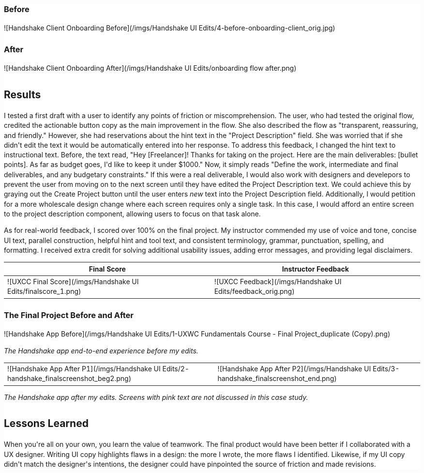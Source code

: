 ### Before
![Handshake Client Onboarding Before](/imgs/Handshake UI Edits/4-before-onboarding-client_orig.jpg)

### After
![Handshake Client Onboarding After](/imgs/Handshake UI Edits/onboarding flow after.png)
## Results
I tested a first draft with a user to identify any points of friction or miscomprehension.  The user, who had tested the original flow, credited the actionable button copy as the main improvement in the flow. She also described the flow as "transparent, reassuring, and friendly." However, she had reservations about the hint text in the "Project Description" field. She was worried that if she didn't edit the text it would be automatically entered into her response. To address this feedback, I changed the hint text to instructional text. Before, the text read, "Hey [Freelancer]! Thanks for taking on the project. Here are the main deliverables: [bullet points]. As far as budget goes, I'd like to keep it under $1000." Now, it simply reads "Define the work, intermediate and final deliverables, and any budgetary constraints." If this were a real deliverable, I would also work with designers and develepors to prevent the user from moving on to the next screen until they have edited the Project Description text. We could achieve this by graying out the Create Project button until the user enters *new* text into the Project Description field. Additionally, I would petition for a more wholescale design change where each screen requires only a single task. In this case, I would afford an entire screen to the project description component, allowing users to focus on that task alone. 

As for real-world feedback, I scored over 100% on the final project. My instructor commended my use of voice and tone, concise UI text, parallel construction, helpful hint and tool text, and consistent terminology, grammar, punctuation, spelling, and formatting. I received extra credit for solving additional usability issues, adding error messages, and providing legal disclaimers.  ​

| Final Score | Instructor Feedback |
|---|---|
|![UXCC Final Score](/imgs/Handshake UI Edits/finalscore_1.png)|![UXCC Feedback](/imgs/Handshake UI Edits/feedback_orig.png)|

### The Final Project Before and After
![Handshake App Before](/imgs/Handshake UI Edits/1-UXWC Fundamentals Course - Final Project_duplicate (Copy).png)  

*The Handshake app end-to-end experience before my edits.*  

|  |  |
|---|---|
|![Handshake App After P1](/imgs/Handshake UI Edits/2- handshake_finalscreenshot_beg2.png)|![Handshake App After P2](/imgs/Handshake UI Edits/3-handshake_finalscreenshot_end.png)|  

*The Handshake app after my edits. Screens with pink text are not discussed in this case study.*


## Lessons Learned
When you're all on your own, you learn the value of teamwork. The final product would have been better if I collaborated with a UX designer. Writing UI copy highlights flaws in a design: the more I wrote, the more flaws I identified. Likewise, if my UI copy didn't match the designer's intentions, the designer could have pinpointed the source of friction and made revisions. 
